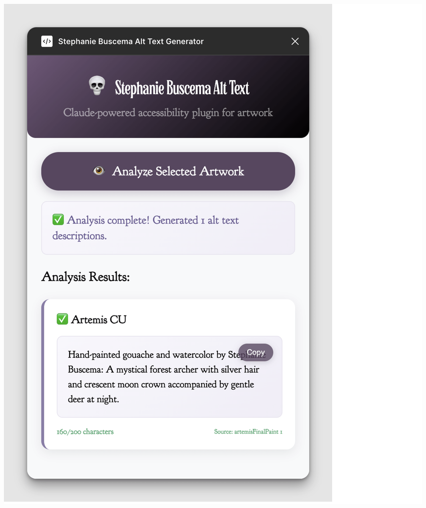 ![Final results showing generated alt text with copy functionality and character count](examples/plugin-single-result.png)
